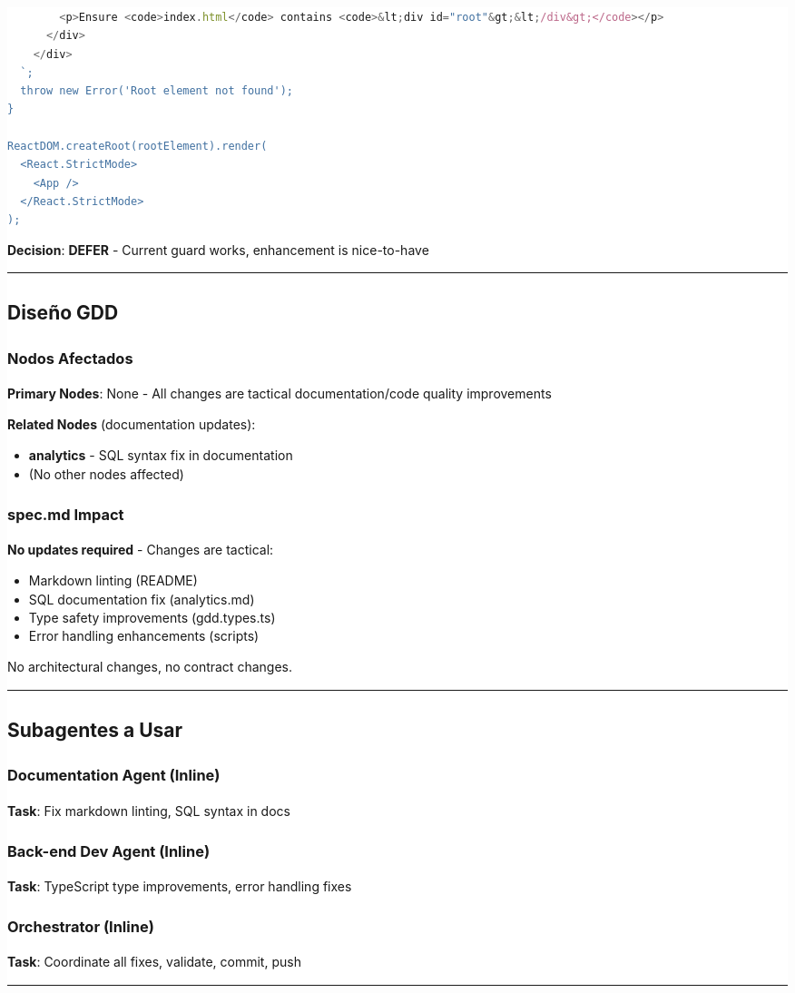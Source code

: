 ```typescript
        <p>Ensure <code>index.html</code> contains <code>&lt;div id="root"&gt;&lt;/div&gt;</code></p>
      </div>
    </div>
  `;
  throw new Error('Root element not found');
}

ReactDOM.createRoot(rootElement).render(
  <React.StrictMode>
    <App />
  </React.StrictMode>
);
```

**Decision**: **DEFER** - Current guard works, enhancement is nice-to-have

---

## Diseño GDD

### Nodos Afectados

**Primary Nodes**: None - All changes are tactical documentation/code quality improvements

**Related Nodes** (documentation updates):
- **analytics** - SQL syntax fix in documentation
- (No other nodes affected)

### spec.md Impact

**No updates required** - Changes are tactical:
- Markdown linting (README)
- SQL documentation fix (analytics.md)
- Type safety improvements (gdd.types.ts)
- Error handling enhancements (scripts)

No architectural changes, no contract changes.

---

## Subagentes a Usar

### Documentation Agent (Inline)
**Task**: Fix markdown linting, SQL syntax in docs

### Back-end Dev Agent (Inline)
**Task**: TypeScript type improvements, error handling fixes

### Orchestrator (Inline)
**Task**: Coordinate all fixes, validate, commit, push

---